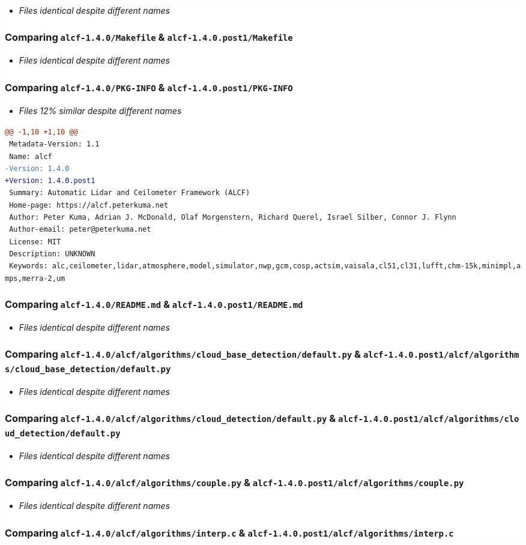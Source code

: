  * *Files identical despite different names*

### Comparing `alcf-1.4.0/Makefile` & `alcf-1.4.0.post1/Makefile`

 * *Files identical despite different names*

### Comparing `alcf-1.4.0/PKG-INFO` & `alcf-1.4.0.post1/PKG-INFO`

 * *Files 12% similar despite different names*

```diff
@@ -1,10 +1,10 @@
 Metadata-Version: 1.1
 Name: alcf
-Version: 1.4.0
+Version: 1.4.0.post1
 Summary: Automatic Lidar and Ceilometer Framework (ALCF)
 Home-page: https://alcf.peterkuma.net
 Author: Peter Kuma, Adrian J. McDonald, Olaf Morgenstern, Richard Querel, Israel Silber, Connor J. Flynn
 Author-email: peter@peterkuma.net
 License: MIT
 Description: UNKNOWN
 Keywords: alc,ceilometer,lidar,atmosphere,model,simulator,nwp,gcm,cosp,actsim,vaisala,cl51,cl31,lufft,chm-15k,minimpl,amps,merra-2,um
```

### Comparing `alcf-1.4.0/README.md` & `alcf-1.4.0.post1/README.md`

 * *Files identical despite different names*

### Comparing `alcf-1.4.0/alcf/algorithms/cloud_base_detection/default.py` & `alcf-1.4.0.post1/alcf/algorithms/cloud_base_detection/default.py`

 * *Files identical despite different names*

### Comparing `alcf-1.4.0/alcf/algorithms/cloud_detection/default.py` & `alcf-1.4.0.post1/alcf/algorithms/cloud_detection/default.py`

 * *Files identical despite different names*

### Comparing `alcf-1.4.0/alcf/algorithms/couple.py` & `alcf-1.4.0.post1/alcf/algorithms/couple.py`

 * *Files identical despite different names*

### Comparing `alcf-1.4.0/alcf/algorithms/interp.c` & `alcf-1.4.0.post1/alcf/algorithms/interp.c`
